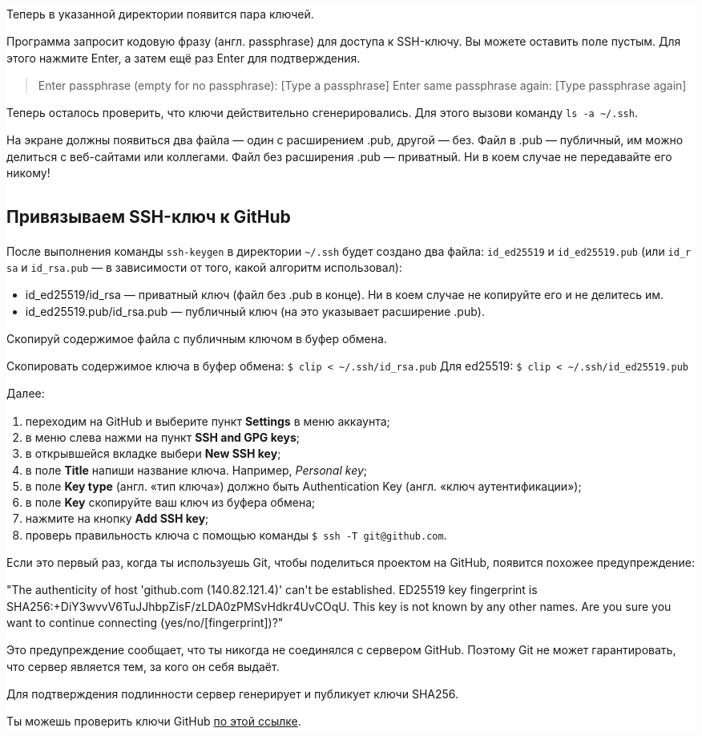Теперь в указанной директории появится пара ключей.

Программа запросит кодовую фразу (англ. passphrase) для доступа к SSH-ключу. Вы можете оставить поле пустым. Для этого нажмите Enter, а затем ещё раз Enter для подтверждения.

> Enter passphrase (empty for no passphrase): [Type a passphrase]
> Enter same passphrase again: [Type passphrase again]

Теперь осталось проверить, что ключи действительно сгенерировались. Для этого вызови команду `ls -a ~/.ssh`.

На экране должны появиться два файла — один с расширением .pub, другой — без. Файл в .pub — публичный, им можно делиться с веб-сайтами или коллегами. Файл без расширения .pub — приватный. Ни в коем случае не передавайте его никому!

## Привязываем SSH-ключ к GitHub

После выполнения команды `ssh-keygen` в директории `~/.ssh` будет создано два файла: `id_ed25519` и `id_ed25519.pub` (или `id_rsa` и `id_rsa.pub` — в зависимости от того, какой алгоритм использовал):

- id_ed25519/id_rsa — приватный ключ (файл без .pub в конце). Ни в коем случае не копируйте его и не делитесь им.
- id_ed25519.pub/id_rsa.pub — публичный ключ (на это указывает расширение .pub).

Скопируй содержимое файла с публичным ключом в буфер обмена.

Скопировать содержимое ключа в буфер обмена:
`$ clip < ~/.ssh/id_rsa.pub`
Для ed25519:
`$ clip < ~/.ssh/id_ed25519.pub`

Далее:

1. переходим на GitHub и выберите пункт **Settings** в меню аккаунта;
2. в меню слева нажми на пункт **SSH and GPG keys**;
3. в открывшейся вкладке выбери **New SSH key**;
4. в поле **Title** напиши название ключа. Например, *Personal key*;
5. в поле **Key type** (англ. «тип ключа») должно быть Authentication Key (англ. «ключ аутентификации»);
6. в поле **Key** скопируйте ваш ключ из буфера обмена;
7. нажмите на кнопку **Add SSH key**;
8. проверь правильность ключа с помощью команды `$ ssh -T git@github.com`.

Если это первый раз, когда ты используешь Git, чтобы поделиться проектом на GitHub, появится похожее предупреждение:

"The authenticity of host 'github.com (140.82.121.4)' can't be established. ED25519 key fingerprint is SHA256:+DiY3wvvV6TuJJhbpZisF/zLDA0zPMSvHdkr4UvCOqU. This key is not known by any other names. Are you sure you want to continue connecting (yes/no/[fingerprint])?"

Это предупреждение сообщает, что ты никогда не соединялся с сервером GitHub. Поэтому Git не может гарантировать, что сервер является тем, за кого он себя выдаёт.

Для подтверждения подлинности сервер генерирует и публикует ключи SHA256.

Ты можешь проверить ключи GitHub [по этой ссылке](https://docs.github.com/en/authentication/keeping-your-account-and-data-secure/githubs-ssh-key-fingerprints).
